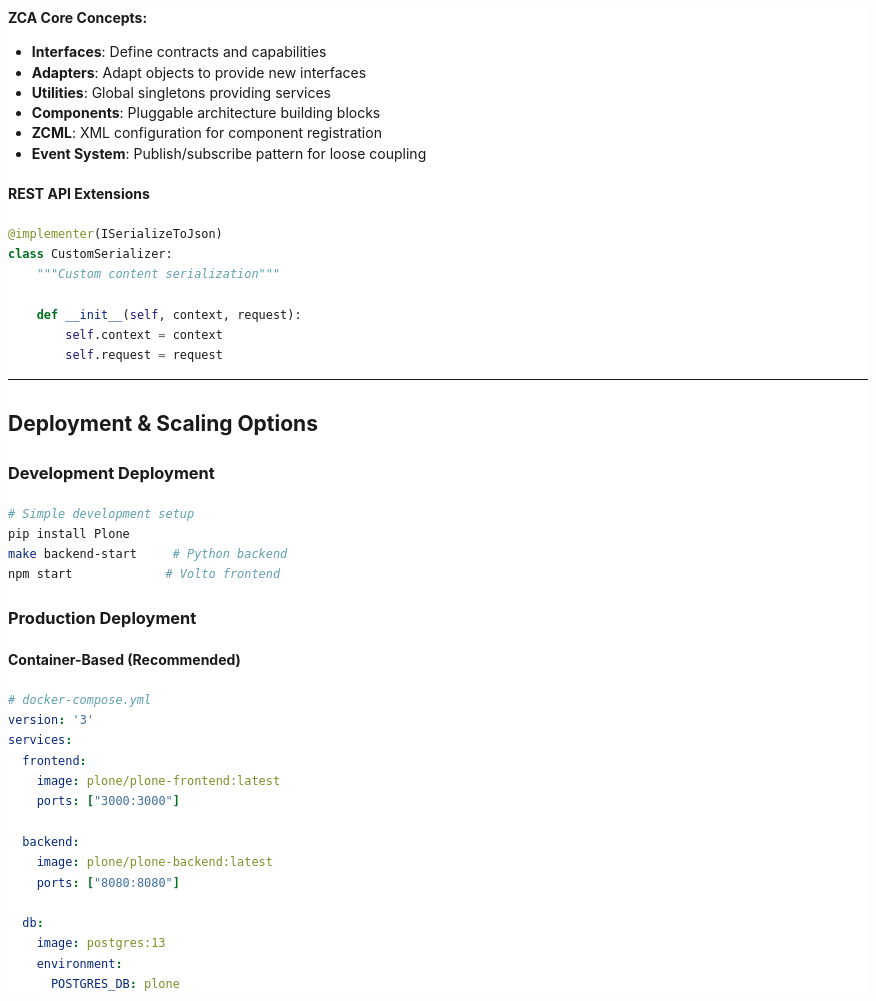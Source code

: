 **ZCA Core Concepts:**
- **Interfaces**: Define contracts and capabilities
- **Adapters**: Adapt objects to provide new interfaces
- **Utilities**: Global singletons providing services
- **Components**: Pluggable architecture building blocks
- **ZCML**: XML configuration for component registration
- **Event System**: Publish/subscribe pattern for loose coupling

#### **REST API Extensions**
```python
@implementer(ISerializeToJson)
class CustomSerializer:
    """Custom content serialization"""
    
    def __init__(self, context, request):
        self.context = context
        self.request = request
```

---

## Deployment & Scaling Options

### Development Deployment
```bash
# Simple development setup
pip install Plone
make backend-start     # Python backend
npm start             # Volto frontend
```

### Production Deployment

#### **Container-Based (Recommended)**
```yaml
# docker-compose.yml
version: '3'
services:
  frontend:
    image: plone/plone-frontend:latest
    ports: ["3000:3000"]
    
  backend:
    image: plone/plone-backend:latest  
    ports: ["8080:8080"]
    
  db:
    image: postgres:13
    environment:
      POSTGRES_DB: plone
```
